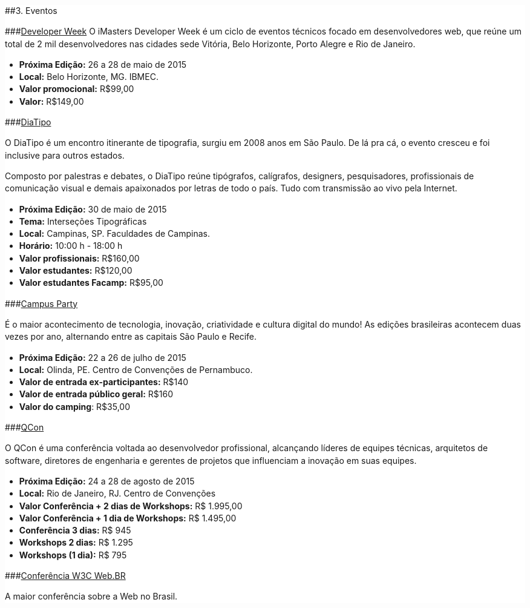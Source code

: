 ##3. Eventos

###[Developer Week](http://developerweek.imasters.com.br/)
O iMasters Developer Week é um ciclo de eventos técnicos focado em desenvolvedores web, que reúne um total de 2 mil desenvolvedores nas cidades sede Vitória, Belo Horizonte, Porto Alegre e Rio de Janeiro.

* **Próxima Edição:** 26 a 28 de maio de 2015
* **Local:** Belo Horizonte, MG. IBMEC.
* **Valor promocional:** R$99,00
* **Valor:** R$149,00

###[DiaTipo](http://www.diatipo.com.br)

O DiaTipo é um encontro itinerante de tipografia, surgiu
em 2008 anos em São Paulo. De lá pra cá, o evento cresceu e foi inclusive para outros estados.

Composto por palestras e debates, o DiaTipo reúne
tipógrafos, calígrafos, designers, pesquisadores, profissionais de comunicação visual e demais apaixonados por letras de todo o país. Tudo com transmissão ao vivo pela Internet.

* **Próxima Edição:** 30 de maio de 2015
* **Tema:** Interseções Tipográficas
* **Local:** Campinas, SP. Faculdades de Campinas.
* **Horário:** 10:00 h - 18:00 h
* **Valor profissionais:** R$160,00
* **Valor estudantes:** R$120,00
* **Valor estudantes Facamp:** R$95,00

###[Campus Party](Campus-party.com.br)

É o maior acontecimento de tecnologia, inovação, criatividade e cultura digital do mundo! As edições brasileiras acontecem duas vezes por ano, alternando entre as capitais São Paulo e Recife.

* **Próxima Edição:** 22 a 26 de julho de 2015
* **Local:** Olinda, PE. Centro de Convenções de Pernambuco.
* **Valor de entrada ex-participantes:** R$140
* **Valor de entrada público geral:** R$160
* **Valor do camping**: R$35,00

###[QCon](http://www.qconferences.com)

O QCon é uma conferência voltada ao desenvolvedor profissional, alcançando líderes de equipes técnicas, arquitetos de software, diretores de engenharia e gerentes de projetos que influenciam a inovação em suas equipes.

* **Próxima Edição:** 24 a 28 de agosto de 2015
* **Local:** Rio de Janeiro, RJ. Centro de Convenções
* **Valor Conferência + 2 dias de Workshops:** R$ 1.995,00
* **Valor Conferência + 1 dia de Workshops:** R$ 1.495,00
* **Conferência 3 dias:** R$ 945
* **Workshops 2 dias:** R$ 1.295
* **Workshops (1 dia):** R$ 795

###[Conferência W3C Web.BR](http://conferenciaweb.w3c.br)

A maior conferência sobre a Web no Brasil.
